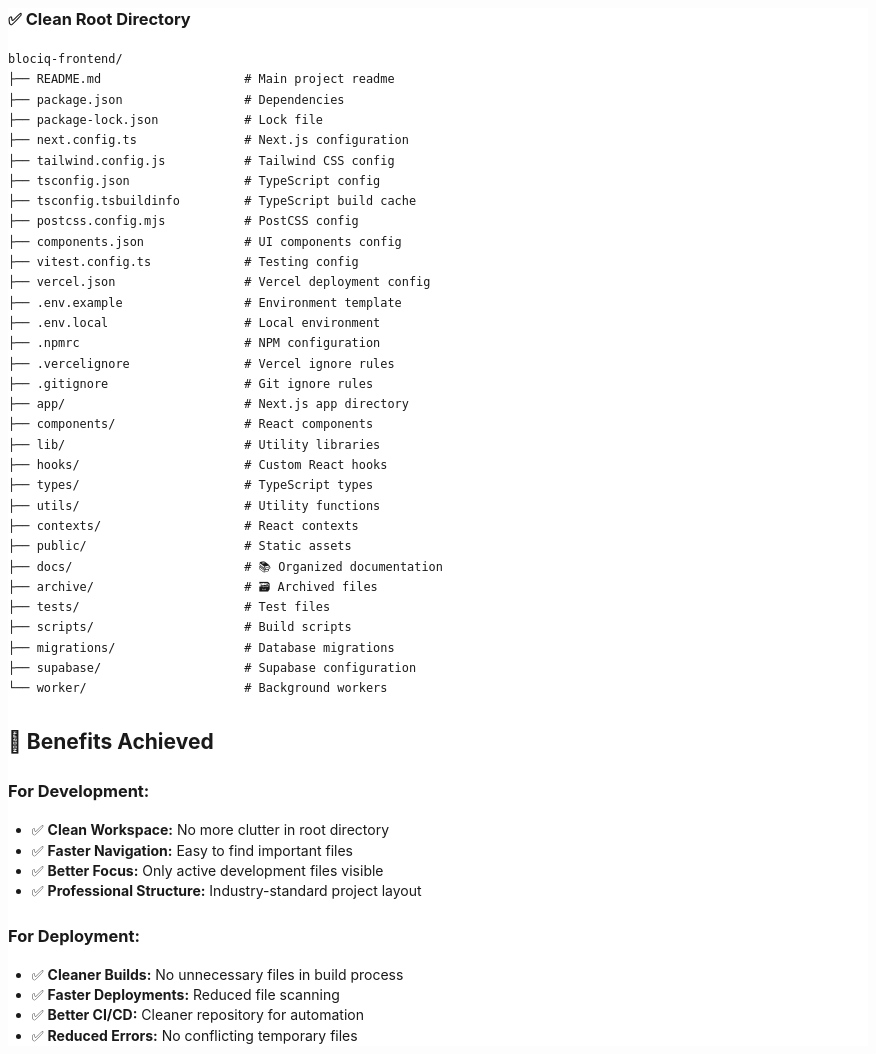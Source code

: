 ### **✅ Clean Root Directory**
```
blociq-frontend/
├── README.md                    # Main project readme
├── package.json                 # Dependencies
├── package-lock.json            # Lock file
├── next.config.ts               # Next.js configuration
├── tailwind.config.js           # Tailwind CSS config
├── tsconfig.json                # TypeScript config
├── tsconfig.tsbuildinfo         # TypeScript build cache
├── postcss.config.mjs           # PostCSS config
├── components.json              # UI components config
├── vitest.config.ts             # Testing config
├── vercel.json                  # Vercel deployment config
├── .env.example                 # Environment template
├── .env.local                   # Local environment
├── .npmrc                       # NPM configuration
├── .vercelignore                # Vercel ignore rules
├── .gitignore                   # Git ignore rules
├── app/                         # Next.js app directory
├── components/                  # React components
├── lib/                         # Utility libraries
├── hooks/                       # Custom React hooks
├── types/                       # TypeScript types
├── utils/                       # Utility functions
├── contexts/                    # React contexts
├── public/                      # Static assets
├── docs/                        # 📚 Organized documentation
├── archive/                     # 🗃️ Archived files
├── tests/                       # Test files
├── scripts/                     # Build scripts
├── migrations/                  # Database migrations
├── supabase/                    # Supabase configuration
└── worker/                      # Background workers
```

## 🎉 **Benefits Achieved**

### **For Development:**
- ✅ **Clean Workspace:** No more clutter in root directory
- ✅ **Faster Navigation:** Easy to find important files
- ✅ **Better Focus:** Only active development files visible
- ✅ **Professional Structure:** Industry-standard project layout

### **For Deployment:**
- ✅ **Cleaner Builds:** No unnecessary files in build process
- ✅ **Faster Deployments:** Reduced file scanning
- ✅ **Better CI/CD:** Cleaner repository for automation
- ✅ **Reduced Errors:** No conflicting temporary files
